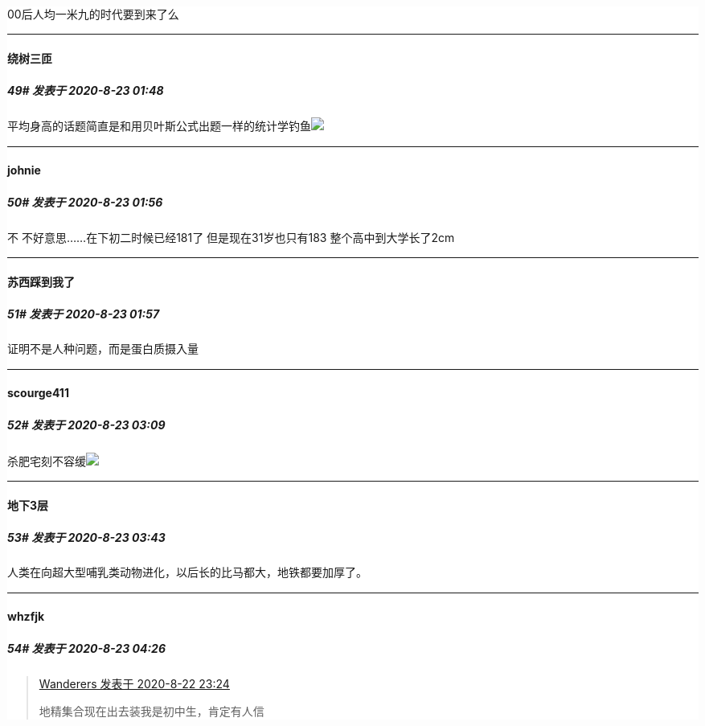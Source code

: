 
00后人均一米九的时代要到来了么


-----

####  绕树三匝  
##### 49#       发表于 2020-8-23 01:48


平均身高的话题简直是和用贝叶斯公式出题一样的统计学钓鱼<img src="https://static.saraba1st.com/image/smiley/face2017/067.png" referrerpolicy="no-referrer">


-----

####  johnie  
##### 50#       发表于 2020-8-23 01:56


不 不好意思……在下初二时候已经181了 但是现在31岁也只有183 整个高中到大学长了2cm


-----

####  苏西踩到我了  
##### 51#       发表于 2020-8-23 01:57


证明不是人种问题，而是蛋白质摄入量


-----

####  scourge411  
##### 52#       发表于 2020-8-23 03:09


杀肥宅刻不容缓<img src="https://static.saraba1st.com/image/smiley/face2017/037.png" referrerpolicy="no-referrer">


-----

####  地下3层  
##### 53#       发表于 2020-8-23 03:43


人类在向超大型哺乳类动物进化，以后长的比马都大，地铁都要加厚了。


-----

####  whzfjk  
##### 54#       发表于 2020-8-23 04:26


<blockquote><a href="httphttps://bbs.saraba1st.com/2b/forum.php?mod=redirect&amp;goto=findpost&amp;pid=48521039&amp;ptid=1956052" target="_blank">Wanderers 发表于 2020-8-22 23:24</a>

地精集合现在出去装我是初中生，肯定有人信
